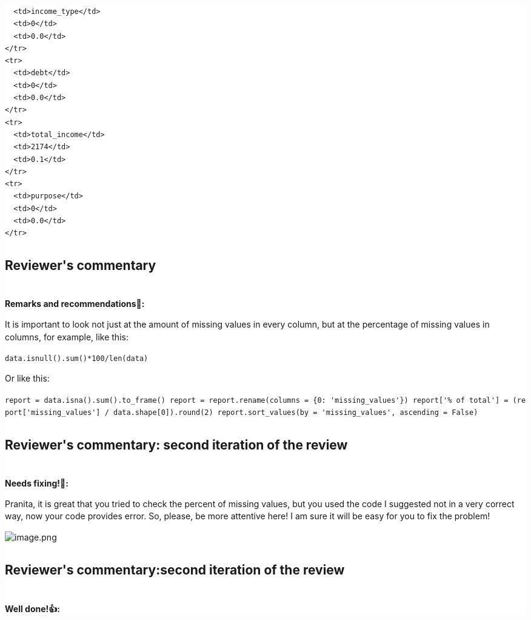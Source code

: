       <td>income_type</td>
      <td>0</td>
      <td>0.0</td>
    </tr>
    <tr>
      <td>debt</td>
      <td>0</td>
      <td>0.0</td>
    </tr>
    <tr>
      <td>total_income</td>
      <td>2174</td>
      <td>0.1</td>
    </tr>
    <tr>
      <td>purpose</td>
      <td>0</td>
      <td>0.0</td>
    </tr>
  </tbody>
</table>
</div>


<div class="alert alert-block alert-warning">
   <h2>Reviewer's commentary <a class="tocSkip"> </h2>
    <br/>
<b>Remarks and recommendations📌:</b>  
    
It is important to look not just at the amount of missing values in every column, but at the percentage of missing values in columns, for example, like this:
    
`data.isnull().sum()*100/len(data)`

Or like this:
    
`report = data.isna().sum().to_frame()
report = report.rename(columns = {0: 'missing_values'})
report['% of total'] = (report['missing_values'] / data.shape[0]).round(2)
report.sort_values(by = 'missing_values', ascending = False)`

<div class="alert alert-block alert-danger">
    <h2>Reviewer's commentary: second iteration of the review <a class="tocSkip"> </h2>
    <br/>
<b>Needs fixing!🤔:</b> 
        
Pranita, it is great that you tried to check the percent of missing values, but you used the code I suggested not in a very correct way, now your code provides error. So, please, be more attentive here! I am sure it will be easy for you to fix the problem!
        
![image.png](attachment:image.png)

<div class="alert alert-block alert-success">
    <h2>Reviewer's commentary:second iteration of the review <a class="tocSkip"> </h2>
    <br/>
<b>Well done!👍:</b> 
        